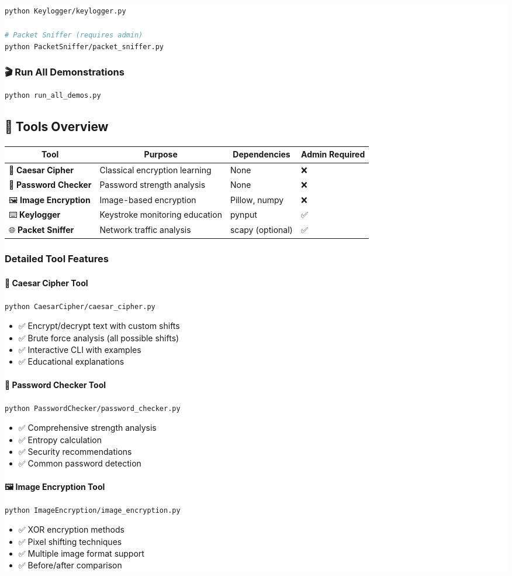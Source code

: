```bash
python Keylogger/keylogger.py

# Packet Sniffer (requires admin)
python PacketSniffer/packet_sniffer.py
```

### 🎬 Run All Demonstrations
```bash
python run_all_demos.py
```

## 🔧 Tools Overview

| Tool | Purpose | Dependencies | Admin Required |
|------|---------|--------------|----------------|
| 🔐 **Caesar Cipher** | Classical encryption learning | None | ❌ |
| 🔑 **Password Checker** | Password strength analysis | None | ❌ |
| 🖼️ **Image Encryption** | Image-based encryption | Pillow, numpy | ❌ |
| ⌨️ **Keylogger** | Keystroke monitoring education | pynput | ✅ |
| 🌐 **Packet Sniffer** | Network traffic analysis | scapy (optional) | ✅ |

### Detailed Tool Features

#### 🔐 Caesar Cipher Tool
```bash
python CaesarCipher/caesar_cipher.py
```
- ✅ Encrypt/decrypt text with custom shifts
- ✅ Brute force analysis (all possible shifts)
- ✅ Interactive CLI with examples
- ✅ Educational explanations

#### 🔑 Password Checker Tool
```bash
python PasswordChecker/password_checker.py
```
- ✅ Comprehensive strength analysis
- ✅ Entropy calculation
- ✅ Security recommendations
- ✅ Common password detection

#### 🖼️ Image Encryption Tool
```bash
python ImageEncryption/image_encryption.py
```
- ✅ XOR encryption methods
- ✅ Pixel shifting techniques
- ✅ Multiple image format support
- ✅ Before/after comparison
